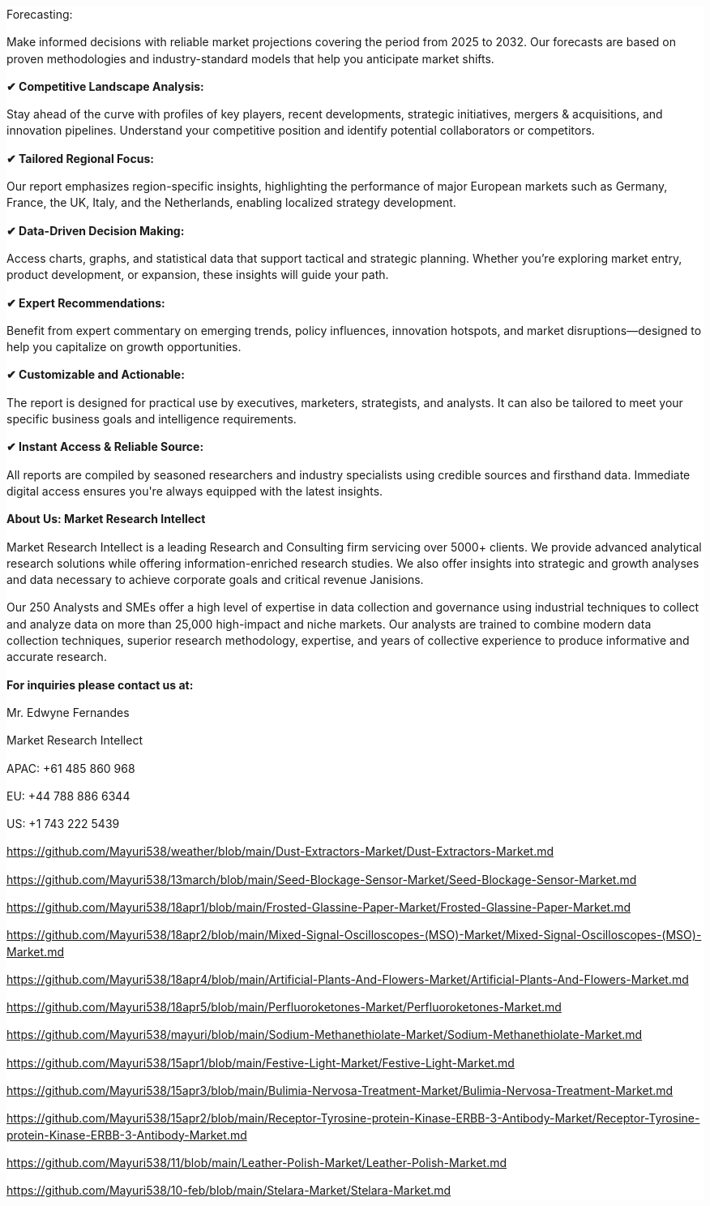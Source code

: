 Forecasting:</strong></p><p>Make informed decisions with reliable market projections covering the period from 2025 to 2032. Our forecasts are based on proven methodologies and industry-standard models that help you anticipate market shifts.</p><p><strong>✔ Competitive Landscape Analysis:</strong></p><p>Stay ahead of the curve with profiles of key players, recent developments, strategic initiatives, mergers &amp; acquisitions, and innovation pipelines. Understand your competitive position and identify potential collaborators or competitors.</p><p><strong>✔ Tailored Regional Focus:</strong></p><p>Our report emphasizes region-specific insights, highlighting the performance of major European markets such as Germany, France, the UK, Italy, and the Netherlands, enabling localized strategy development.</p><p><strong>✔ Data-Driven Decision Making:</strong></p><p>Access charts, graphs, and statistical data that support tactical and strategic planning. Whether you&rsquo;re exploring market entry, product development, or expansion, these insights will guide your path.</p><p><strong>✔ Expert Recommendations:</strong></p><p>Benefit from expert commentary on emerging trends, policy influences, innovation hotspots, and market disruptions&mdash;designed to help you capitalize on growth opportunities.</p><p><strong>✔ Customizable and Actionable:</strong></p><p>The report is designed for practical use by executives, marketers, strategists, and analysts. It can also be tailored to meet your specific business goals and intelligence requirements.</p><p><strong>✔ Instant Access &amp; Reliable Source:</strong></p><p>All reports are compiled by seasoned researchers and industry specialists using credible sources and firsthand data. Immediate digital access ensures you're always equipped with the latest insights.</p><p><strong><span class="font-[700]">About Us: Market Research Intellect</span></strong></p><p><span class="">Market Research Intellect is a leading Research and Consulting firm servicing over 5000+ clients. We provide advanced analytical research solutions while offering information-enriched research studies.&nbsp;</span>We also offer insights into strategic and growth analyses and data necessary to achieve corporate goals and critical revenue Janisions.</p><p><span class="">Our 250 Analysts and SMEs offer a high level of expertise in data collection and governance using industrial techniques to collect and analyze data on more than 25,000 high-impact and niche markets. Our analysts are trained to combine modern data collection techniques, superior research methodology, expertise, and years of collective experience to produce informative and accurate research.</span></p><p><strong>For inquiries please contact us at:</strong></p><p>Mr. Edwyne Fernandes</p><p>Market Research Intellect</p><p>APAC: +61 485 860 968</p><p>EU: +44 788 886 6344</p><p>US: +1 743 222 5439</p><p><a href="https://github.com/Mayuri538/weather/blob/main/Dust-Extractors-Market/Dust-Extractors-Market.md">https://github.com/Mayuri538/weather/blob/main/Dust-Extractors-Market/Dust-Extractors-Market.md</a></p><p><a href="https://github.com/Mayuri538/13march/blob/main/Seed-Blockage-Sensor-Market/Seed-Blockage-Sensor-Market.md">https://github.com/Mayuri538/13march/blob/main/Seed-Blockage-Sensor-Market/Seed-Blockage-Sensor-Market.md</a></p><p><a href="https://github.com/Mayuri538/18apr1/blob/main/Frosted-Glassine-Paper-Market/Frosted-Glassine-Paper-Market.md">https://github.com/Mayuri538/18apr1/blob/main/Frosted-Glassine-Paper-Market/Frosted-Glassine-Paper-Market.md</a></p><p><a href="https://github.com/Mayuri538/18apr2/blob/main/Mixed-Signal-Oscilloscopes-(MSO)-Market/Mixed-Signal-Oscilloscopes-(MSO)-Market.md">https://github.com/Mayuri538/18apr2/blob/main/Mixed-Signal-Oscilloscopes-(MSO)-Market/Mixed-Signal-Oscilloscopes-(MSO)-Market.md</a></p><p><a href="https://github.com/Mayuri538/18apr4/blob/main/Artificial-Plants-And-Flowers-Market/Artificial-Plants-And-Flowers-Market.md">https://github.com/Mayuri538/18apr4/blob/main/Artificial-Plants-And-Flowers-Market/Artificial-Plants-And-Flowers-Market.md</a></p><p><a href="https://github.com/Mayuri538/18apr5/blob/main/Perfluoroketones-Market/Perfluoroketones-Market.md">https://github.com/Mayuri538/18apr5/blob/main/Perfluoroketones-Market/Perfluoroketones-Market.md</a></p><p><a href="https://github.com/Mayuri538/mayuri/blob/main/Sodium-Methanethiolate-Market/Sodium-Methanethiolate-Market.md">https://github.com/Mayuri538/mayuri/blob/main/Sodium-Methanethiolate-Market/Sodium-Methanethiolate-Market.md</a></p><p><a href="https://github.com/Mayuri538/15apr1/blob/main/Festive-Light-Market/Festive-Light-Market.md">https://github.com/Mayuri538/15apr1/blob/main/Festive-Light-Market/Festive-Light-Market.md</a></p><p><a href="https://github.com/Mayuri538/15apr3/blob/main/Bulimia-Nervosa-Treatment-Market/Bulimia-Nervosa-Treatment-Market.md">https://github.com/Mayuri538/15apr3/blob/main/Bulimia-Nervosa-Treatment-Market/Bulimia-Nervosa-Treatment-Market.md</a></p><p><a href="https://github.com/Mayuri538/15apr2/blob/main/Receptor-Tyrosine-protein-Kinase-ERBB-3-Antibody-Market/Receptor-Tyrosine-protein-Kinase-ERBB-3-Antibody-Market.md">https://github.com/Mayuri538/15apr2/blob/main/Receptor-Tyrosine-protein-Kinase-ERBB-3-Antibody-Market/Receptor-Tyrosine-protein-Kinase-ERBB-3-Antibody-Market.md</a></p><p><a href="https://github.com/Mayuri538/11/blob/main/Leather-Polish-Market/Leather-Polish-Market.md">https://github.com/Mayuri538/11/blob/main/Leather-Polish-Market/Leather-Polish-Market.md</a></p><p><a href="https://github.com/Mayuri538/10-feb/blob/main/Stelara-Market/Stelara-Market.md">https://github.com/Mayuri538/10-feb/blob/main/Stelara-Market/Stelara-Market.md</a></p>
